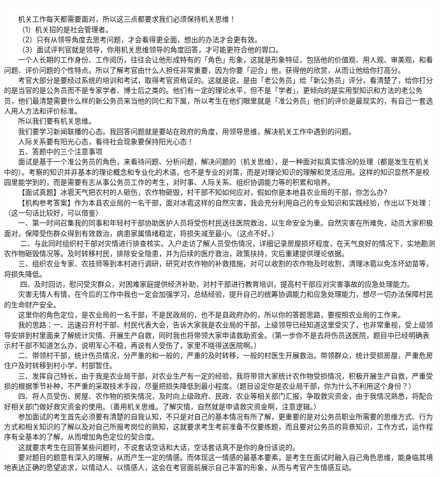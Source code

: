 <br>   
&emsp;&emsp;机关工作每天都需要面对，所以这三点都要求我们必须保持机关思维！  
<br>   
&emsp;&emsp;（1）机关招的是社会管理者。  
<br>   
&emsp;&emsp;（2）只有从领导角度去思考问题，才会看得更全面，想出的办法才会更有效。  
<br>   
&emsp;&emsp;（3）面试评判官就是领导，你用机关思维领导的角度回答，才可能更符合他的胃口。  
<br>   
&emsp;&emsp;一个人长期的工作身份、工作阅历，往往会让他形成特有的「角色」形象，这就是形象特征，包括他的价值观、用人观、审美观，和看问题、评价问题的个性特点。所以了解考官由什么人担任非常重要，因为你要「迎合」他，获得他的欣赏，从而让他给你打高分。  
<br>   
&emsp;&emsp;考官大部分是要经过系统的培训和考试，取得考官资格证的。这就是说，是由「老公务员」给「新公务员」评分，看清楚了，给你打分的是当官的是公务员而不是专家学者、博士后之类的。他们有一定的理论水平，但不是「学者」，更倾向的是实用型知识和方法的老公务员，他们最清楚需要什么样的新公务员来当他的同仁和下属，所以考生在他们眼里就是「准公务员」他们的评价是最现实的，有自己一套选人用人方法和评价标准。  
<br>   
&emsp;&emsp;所以我们要有机关思维。  
<br>   
&emsp;&emsp;我们要学习新闻联播的心态。我回答问题就是要站在政府的角度，用领导思维，解决机关工作中遇到的问题。  
<br>   
&emsp;&emsp;人际关系要有阳光心态，看待社会现象要保持阳光心态！   
<br>   
&emsp;&emsp;五、答题中的三个注意事项  
<br>   
&emsp;&emsp;面试是基于一个准公务员的角色，来看待问题、分析问题，解决问题的（机关思维），是一种面对拟真实情况的处理（都是发生在机关中的）。考察的知识并非基本的理论概念和专业化的术语，也不是专业的对策，而是对理论知识的理解和灵活应用。这样的知识显然不是校园里能学到的，而是需要有志从事公务员工作的考生，对时事、人际关系、组织协调能力等的积累和培养。  
<br>   
&emsp;&emsp;【面试真题】冰雹天气把农村的人砸伤，农作物砸毁，村干部不知如何应对，假如你是本地县农业局的干部，你怎么办?  
<br>   
&emsp;&emsp;【机构参考答案】作为本县农业局的一名干部，面对冰雹这样的自然灾害，我会充分利用自己的专业知识和实践经验，作出以下处理：（这一句话比较好，可以借鉴）   
<br>   
&emsp;&emsp;一、第一时间召集我的同事和年轻村干部协助医护人员将受伤村民送往医院救治，以生命安全为重。自然灾害在所难免，动员大家积极面对，保障受伤群众得到有效救治，病患家属情绪稳定，将损失减至最小。（这点不好。）  
<br>   
&emsp;&emsp; 二、与此同时组织村干部对灾情进行排查核实。入户走访了解人员受伤情况，详细记录房屋损坏程度，在天气良好的情况下，实地勘测农作物砸毁情况等。及时转移村民，排除安全隐患，并为后续的医疗救治，政策扶持，灾后重建提供理论依据。  
<br>   
&emsp;&emsp;三、组织农业专家、农技师等到本村进行调研，研究对农作物的补救措施，对可以收割的农作物及时收割，清理冰雹以免冻坏幼苗等，将损失降低。  
<br>   
&emsp;&emsp; 四、及时回访，慰问受灾群众，对困难家庭提供经济补助，对村干部进行教育培训，提高村干部应对灾害事故的应急处理能力。  
<br>   
&emsp;&emsp;灾害无情人有情，在今后的工作中我也一定会加强学习，总结经验，提升自己的统筹协调能力和应急处理能力，想尽一切办法保障村民的生命财产安全。  
<br>   
&emsp;&emsp;这里你的角色定位，是农业局的一名干部，不是民政局的，也不是县政府办的，所以你的答题思路，要按照农业局的工作来。  
<br>   
&emsp;&emsp;我的思路：一、迅速召开村干部、村民代表大会，告诉大家我是农业局的干部，上级领导已经知道这里受灾了，也非常重视，受上级领导安排到村里面来了解统计灾情、开展生产自救，同时我也将带领大家申请救助资金。（第一步你不是去将伤员送医院，题目中已经明确表示村干部不知道怎么办，说明军心不稳，再说有人受伤了，家里不晓得送医院啊。）  
<br>   
&emsp;&emsp;二、带领村干部，统计伤员情况，分严重的和一般的，严重的及时转移，一般的村医生开展救治。带领群众，统计受损房屋，严重危房住户及时转移到村小学，村部暂住。  
<br>   
&emsp;&emsp;三、发挥自己特长，由于我是农业局干部，对农业生产有一定的经验，我将带领大家统计农作物受损情况，积极开展生产自救，严重受损的根据季节补种，不严重的采取技术手段，尽量把损失降低到最小程度。（题目设定你是农业局干部，你为什么不利用这个身份？）  
<br>   
&emsp;&emsp;四、将人员受伤、房屋、农作物的损失情况，及时向上级政府、民政、农业等相关部门汇报，争取救灾资金，由于我情况熟悉，将配合好相关部门做好救灾资金的使用。（善用机关思维。了解灾情，自然就是申请救灾资金啊，注意逻辑。）  
<br>   
&emsp;&emsp;参加面试的考生首先必须要有清楚的自我认知，不只是对自己的基本情况有所了解，更重要的是对公务员职业所需要的思维方式、行为方式和相关知识的了解以及对自己所报考岗位的熟知，这就要求考生考前准备不仅要练题，而且要对公务员的背景知识，工作方式，运作程序有全基本的了解，从而增加角色定位的契合度。  
<br>   
&emsp;&emsp;这就要求考生在回答某些问题时，不说套话空话和大话，空话套话真不是你的身份该说的。  
<br>   
&emsp;&emsp;要对题目的题意有深入的理解，从而产生一定的情感。而体现这一情感的最基本要素，是考生在面试时融入自己角色思维，能身临其境地表达正确的愿望追求，以情动人、以情感人，这会在考官面前展示自己丰富的形象，从而与考官产生情感互动。  
<br>   